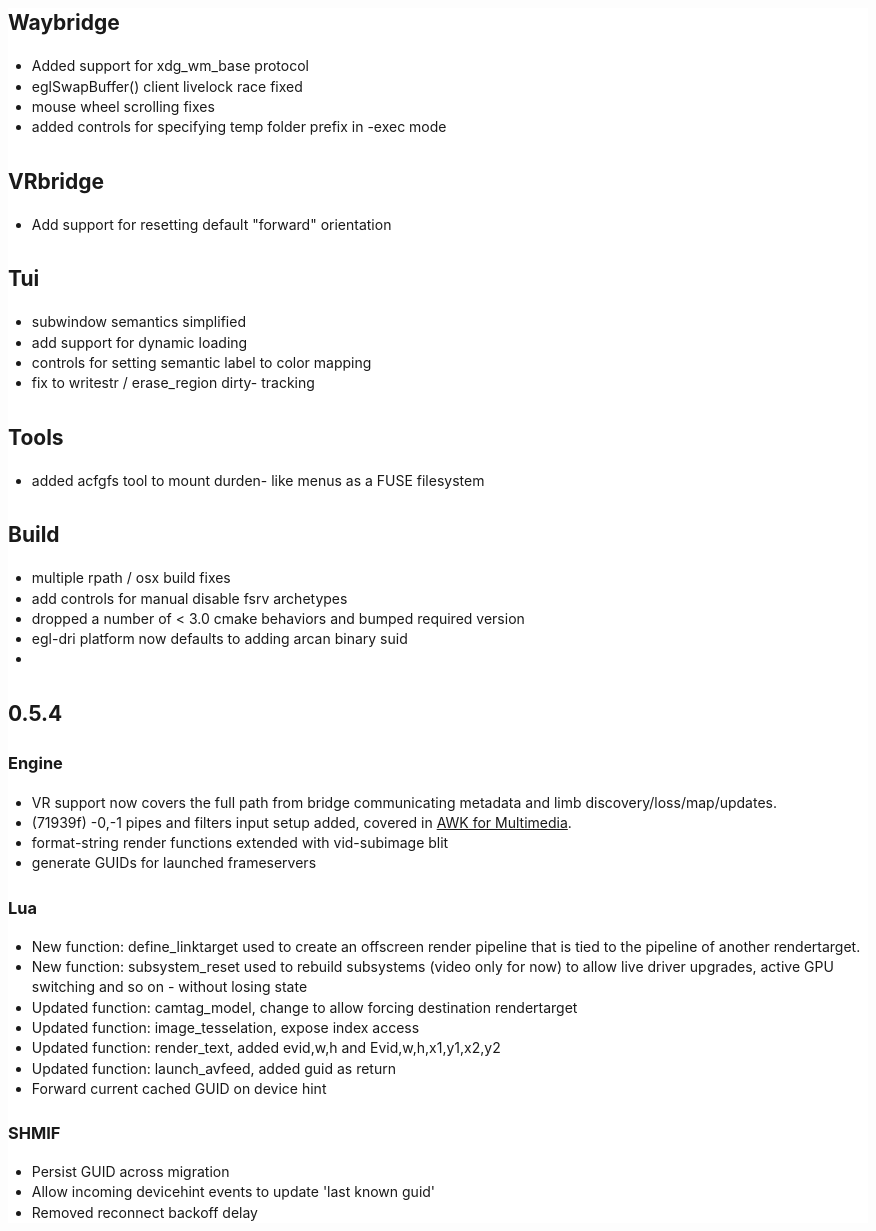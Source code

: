 ## Waybridge
* Added support for xdg_wm_base protocol
* eglSwapBuffer() client livelock race fixed
* mouse wheel scrolling fixes
* added controls for specifying temp folder prefix in -exec mode

## VRbridge
* Add support for resetting default "forward" orientation

## Tui
* subwindow semantics simplified
* add support for dynamic loading
* controls for setting semantic label to color mapping
* fix to writestr / erase_region dirty- tracking

## Tools
* added acfgfs tool to mount durden- like menus as a FUSE filesystem

## Build
* multiple rpath / osx build fixes
* add controls for manual disable fsrv archetypes
* dropped a number of < 3.0 cmake behaviors and bumped required version
* egl-dri platform now defaults to adding arcan binary suid
*

## 0.5.4
### Engine
* VR support now covers the full path from bridge communicating metadata and limb
  discovery/loss/map/updates.
* (71939f) -0,-1 pipes and filters input setup added, covered in
  [AWK for Multimedia](https://arcan-fe.com/2017/10/05/awk-for-realtime-multimedia/).
* format-string render functions extended with vid-subimage blit
* generate GUIDs for launched frameservers

### Lua
* New function: define_linktarget used to create an offscreen render pipeline that
  is tied to the pipeline of another rendertarget.
* New function: subsystem_reset used to rebuild subsystems (video only for now) to
  allow live driver upgrades, active GPU switching and so on - without losing state
* Updated function: camtag_model, change to allow forcing destination rendertarget
* Updated function: image_tesselation, expose index access
* Updated function: render_text, added evid,w,h and Evid,w,h,x1,y1,x2,y2
* Updated function: launch_avfeed, added guid as return
* Forward current cached GUID on device hint

### SHMIF
* Persist GUID across migration
* Allow incoming devicehint events to update 'last known guid'
* Removed reconnect backoff delay

